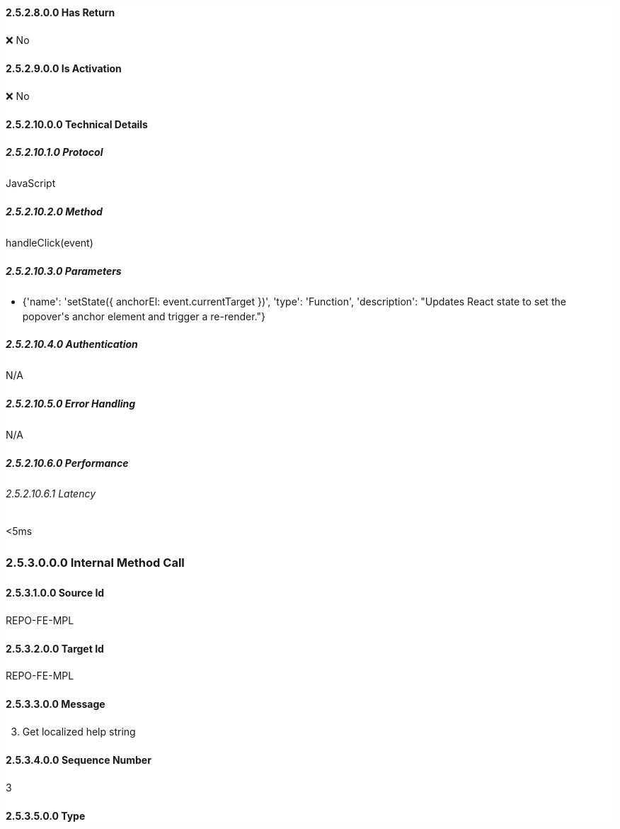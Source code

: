 

#### 2.5.2.8.0.0 Has Return

❌ No

#### 2.5.2.9.0.0 Is Activation

❌ No

#### 2.5.2.10.0.0 Technical Details

##### 2.5.2.10.1.0 Protocol

JavaScript

##### 2.5.2.10.2.0 Method

handleClick(event)

##### 2.5.2.10.3.0 Parameters

- {'name': 'setState({ anchorEl: event.currentTarget })', 'type': 'Function', 'description': "Updates React state to set the popover's anchor element and trigger a re-render."}

##### 2.5.2.10.4.0 Authentication

N/A

##### 2.5.2.10.5.0 Error Handling

N/A

##### 2.5.2.10.6.0 Performance

###### 2.5.2.10.6.1 Latency

<5ms

### 2.5.3.0.0.0 Internal Method Call

#### 2.5.3.1.0.0 Source Id

REPO-FE-MPL

#### 2.5.3.2.0.0 Target Id

REPO-FE-MPL

#### 2.5.3.3.0.0 Message

3. Get localized help string

#### 2.5.3.4.0.0 Sequence Number

3

#### 2.5.3.5.0.0 Type
